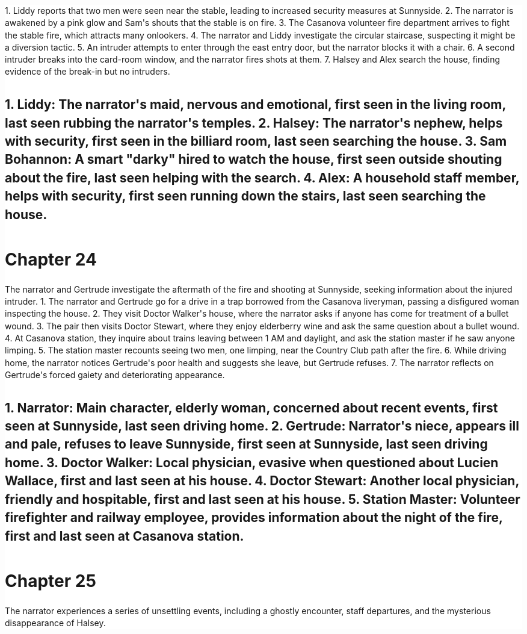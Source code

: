 <events>
1. Liddy reports that two men were seen near the stable, leading to increased security measures at Sunnyside.
2. The narrator is awakened by a pink glow and Sam's shouts that the stable is on fire.
3. The Casanova volunteer fire department arrives to fight the stable fire, which attracts many onlookers.
4. The narrator and Liddy investigate the circular staircase, suspecting it might be a diversion tactic.
5. An intruder attempts to enter through the east entry door, but the narrator blocks it with a chair.
6. A second intruder breaks into the card-room window, and the narrator fires shots at them.
7. Halsey and Alex search the house, finding evidence of the break-in but no intruders.
</events>

<characters>1. Liddy: The narrator's maid, nervous and emotional, first seen in the living room, last seen rubbing the narrator's temples.
2. Halsey: The narrator's nephew, helps with security, first seen in the billiard room, last seen searching the house.
3. Sam Bohannon: A smart "darky" hired to watch the house, first seen outside shouting about the fire, last seen helping with the search.
4. Alex: A household staff member, helps with security, first seen running down the stairs, last seen searching the house.</characters>
----------------
# Chapter 24
<synopsis>
The narrator and Gertrude investigate the aftermath of the fire and shooting at Sunnyside, seeking information about the injured intruder.
</synopsis>

<events>
1. The narrator and Gertrude go for a drive in a trap borrowed from the Casanova liveryman, passing a disfigured woman inspecting the house.
2. They visit Doctor Walker's house, where the narrator asks if anyone has come for treatment of a bullet wound.
3. The pair then visits Doctor Stewart, where they enjoy elderberry wine and ask the same question about a bullet wound.
4. At Casanova station, they inquire about trains leaving between 1 AM and daylight, and ask the station master if he saw anyone limping.
5. The station master recounts seeing two men, one limping, near the Country Club path after the fire.
6. While driving home, the narrator notices Gertrude's poor health and suggests she leave, but Gertrude refuses.
7. The narrator reflects on Gertrude's forced gaiety and deteriorating appearance.
</events>

<characters>1. Narrator: Main character, elderly woman, concerned about recent events, first seen at Sunnyside, last seen driving home.
2. Gertrude: Narrator's niece, appears ill and pale, refuses to leave Sunnyside, first seen at Sunnyside, last seen driving home.
3. Doctor Walker: Local physician, evasive when questioned about Lucien Wallace, first and last seen at his house.
4. Doctor Stewart: Another local physician, friendly and hospitable, first and last seen at his house.
5. Station Master: Volunteer firefighter and railway employee, provides information about the night of the fire, first and last seen at Casanova station.</characters>
----------------
# Chapter 25
<synopsis>
The narrator experiences a series of unsettling events, including a ghostly encounter, staff departures, and the mysterious disappearance of Halsey.
</synopsis>
